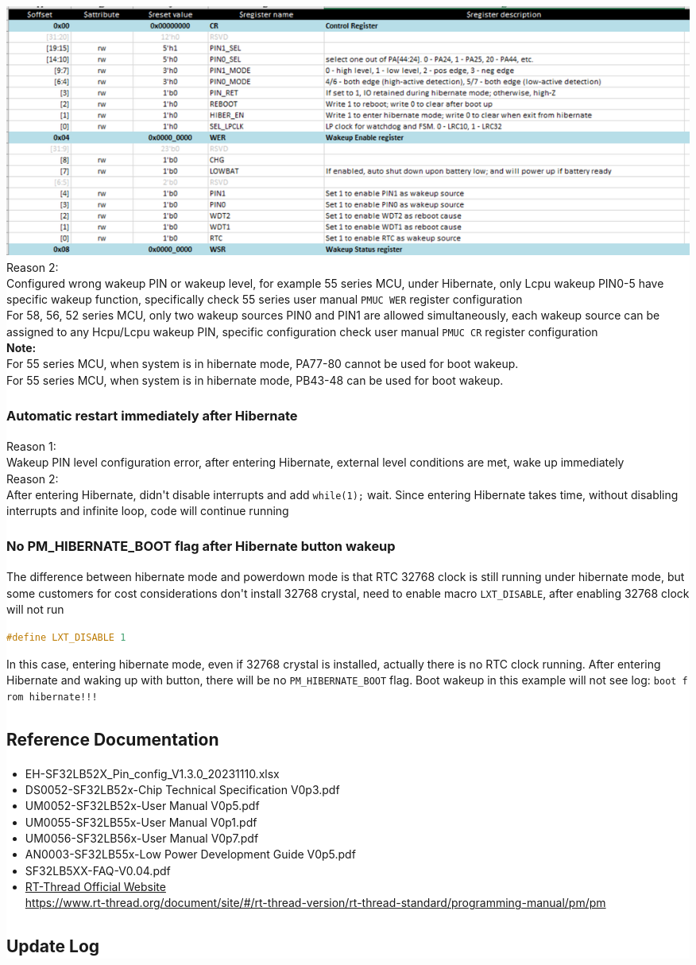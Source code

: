 ![alt text](assets/525-PMU-CR-WER-REG.png)
Reason 2:<br> 
Configured wrong wakeup PIN or wakeup level, for example 55 series MCU, under Hibernate, only Lcpu wakeup PIN0-5 have specific wakeup function, specifically check 55 series user manual `PMUC WER` register configuration<br> 
For 58, 56, 52 series MCU, only two wakeup sources PIN0 and PIN1 are allowed simultaneously, each wakeup source can be assigned to any Hcpu/Lcpu wakeup PIN, specific configuration check user manual `PMUC CR` register configuration<br>
**Note:**<br> 
For 55 series MCU, when system is in hibernate mode, PA77-80 cannot be used for boot wakeup.<br>
For 55 series MCU, when system is in hibernate mode, PB43-48 can be used for boot wakeup.<br>
### Automatic restart immediately after Hibernate
Reason 1:<br> 
Wakeup PIN level configuration error, after entering Hibernate, external level conditions are met, wake up immediately<br> 
Reason 2:<br> 
After entering Hibernate, didn't disable interrupts and add `while(1);` wait. Since entering Hibernate takes time, without disabling interrupts and infinite loop, code will continue running

### No PM_HIBERNATE_BOOT flag after Hibernate button wakeup
The difference between hibernate mode and powerdown mode is that RTC 32768 clock is still running under hibernate mode,
but some customers for cost considerations don't install 32768 crystal, need to enable macro `LXT_DISABLE`, after enabling 32768 clock will not run
```c
#define LXT_DISABLE 1
```
In this case, entering hibernate mode, even if 32768 crystal is installed, actually there is no RTC clock running. After entering Hibernate and waking up with button, there will be no `PM_HIBERNATE_BOOT` flag. Boot wakeup in this example will not see log: `boot from hibernate!!!`

## Reference Documentation
* EH-SF32LB52X_Pin_config_V1.3.0_20231110.xlsx
* DS0052-SF32LB52x-Chip Technical Specification V0p3.pdf
* UM0052-SF32LB52x-User Manual V0p5.pdf
* UM0055-SF32LB55x-User Manual V0p1.pdf
* UM0056-SF32LB56x-User Manual V0p7.pdf
* AN0003-SF32LB55x-Low Power Development Guide V0p5.pdf
* SF32LB5XX-FAQ-V0.04.pdf
* [RT-Thread Official Website](https://www.rt-thread.org/document/site/#/rt-thread-version/rt-thread-standard/programming-manual/pm/pm?id=pm-%e7%bb%84%e4%bb%b6%e4%bb%8b%e7%bb%8d)<br>
https://www.rt-thread.org/document/site/#/rt-thread-version/rt-thread-standard/programming-manual/pm/pm
## Update Log